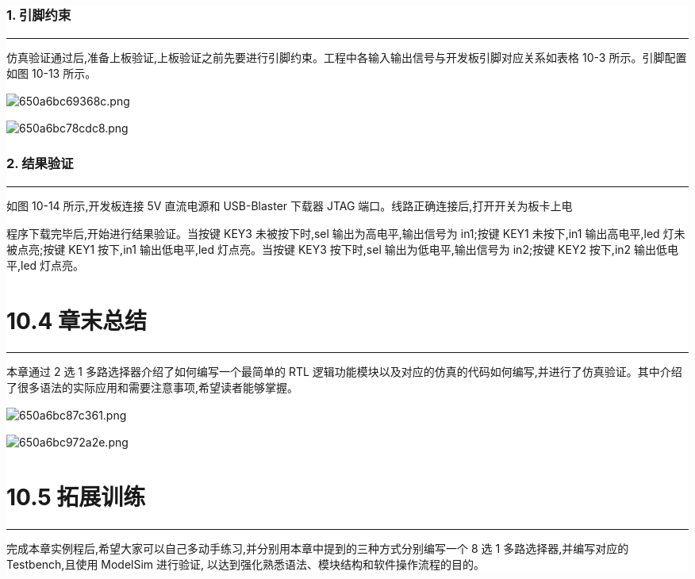 
### 1. 引脚约束


---


仿真验证通过后,准备上板验证,上板验证之前先要进行引脚约束。工程中各输入输出信号与开发板引脚对应关系如表格 10-3 所示。引脚配置如图 10-13 所示。


![650a6bc69368c.png](https://bu.dusays.com/2023/09/20/650a6bc69368c.png)


![650a6bc78cdc8.png](https://bu.dusays.com/2023/09/20/650a6bc78cdc8.png)


### 2. 结果验证


---


  如图 10-14 所示,开发板连接 5V 直流电源和 USB-Blaster 下载器 JTAG 端口。线路正确连接后,打开开关为板卡上电


  程序下载完毕后,开始进行结果验证。当按键 KEY3 未被按下时,sel 输出为高电平,输出信号为 in1;按键 KEY1 未按下,in1 输出高电平,led 灯未被点亮;按键 KEY1 按下,in1 输出低电平,led 灯点亮。当按键 KEY3 按下时,sel 输出为低电平,输出信号为 in2;按键 KEY2 按下,in2 输出低电平,led 灯点亮。


# 10.4 章末总结


---


  本章通过 2 选 1 多路选择器介绍了如何编写一个最简单的 RTL 逻辑功能模块以及对应的仿真的代码如何编写,并进行了仿真验证。其中介绍了很多语法的实际应用和需要注意事项,希望读者能够掌握。


![650a6bc87c361.png](https://bu.dusays.com/2023/09/20/650a6bc87c361.png)


![650a6bc972a2e.png](https://bu.dusays.com/2023/09/20/650a6bc972a2e.png)


# 10.5 拓展训练


---


  完成本章实例程后,希望大家可以自己多动手练习,并分别用本章中提到的三种方式分别编写一个 8 选 1 多路选择器,并编写对应的 Testbench,且使用 ModelSim 进行验证, 以达到强化熟悉语法、模块结构和软件操作流程的目的。

